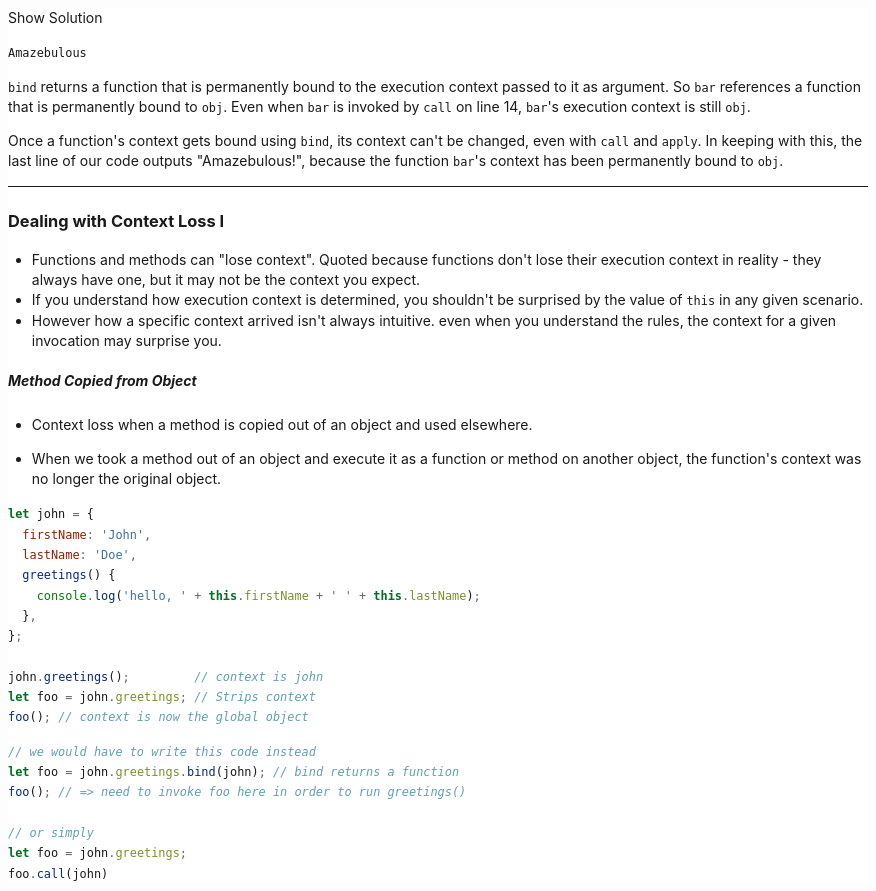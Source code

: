 
   Show Solution

   ```terminal
   Amazebulous
   ```

   `bind` returns a function that is permanently bound to the execution context passed to it as argument. So `bar` references a function that is permanently bound to `obj`. Even when `bar` is invoked by `call` on line 14, `bar`'s execution context is still `obj`.

   Once a function's context gets bound using `bind`, its context can't be changed, even with `call` and `apply`. In keeping with this, the last line of our code outputs "Amazebulous!", because the function `bar`'s context has been permanently bound to `obj`.

------

### Dealing with Context Loss I

- Functions and methods can "lose context". Quoted because functions don't lose their execution context in reality - they always have one, but it may not be the context you expect. 
- If you understand how execution context is determined, you shouldn't be surprised by the value of `this` in any given scenario. 
- However how a specific context arrived isn't always intuitive. even when you understand the rules, the context for a given invocation may surprise you. 

##### Method Copied from Object

- Context loss when a method is copied out of an object and used elsewhere. 

- When we took a method out of an object and execute it as a function or method on another object, the function's context was no longer the original object. 

```js
let john = {
  firstName: 'John',
  lastName: 'Doe',
  greetings() {
    console.log('hello, ' + this.firstName + ' ' + this.lastName);
  },
};

john.greetings();         // context is john
let foo = john.greetings; // Strips context
foo(); // context is now the global object
```

```js
// we would have to write this code instead
let foo = john.greetings.bind(john); // bind returns a function
foo(); // => need to invoke foo here in order to run greetings() 

// or simply
let foo = john.greetings; 
foo.call(john)
```
